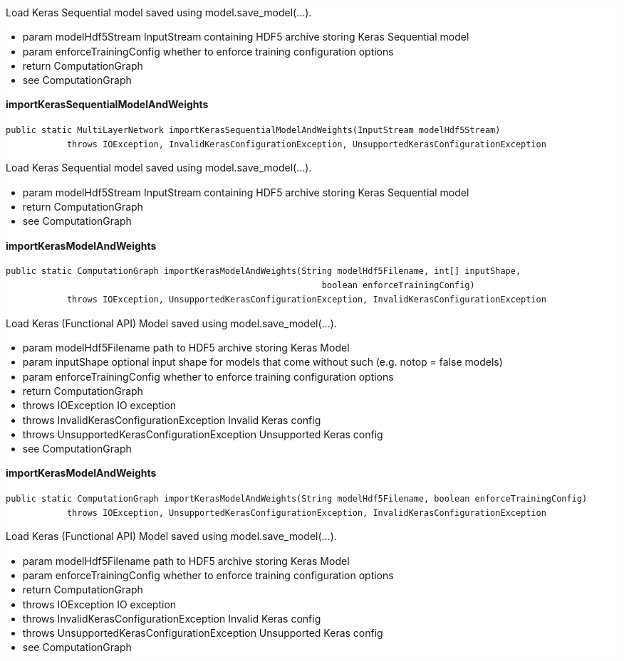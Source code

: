 Load Keras Sequential model saved using model.save\_model(…).

* param modelHdf5Stream InputStream containing HDF5 archive storing Keras Sequential model
* param enforceTrainingConfig whether to enforce training configuration options
* return ComputationGraph
* see ComputationGraph

**importKerasSequentialModelAndWeights**

```
public static MultiLayerNetwork importKerasSequentialModelAndWeights(InputStream modelHdf5Stream)
            throws IOException, InvalidKerasConfigurationException, UnsupportedKerasConfigurationException
```

Load Keras Sequential model saved using model.save\_model(…).

* param modelHdf5Stream InputStream containing HDF5 archive storing Keras Sequential model
* return ComputationGraph
* see ComputationGraph

**importKerasModelAndWeights**

```
public static ComputationGraph importKerasModelAndWeights(String modelHdf5Filename, int[] inputShape,
                                                              boolean enforceTrainingConfig)
            throws IOException, UnsupportedKerasConfigurationException, InvalidKerasConfigurationException
```

Load Keras (Functional API) Model saved using model.save\_model(…).

* param modelHdf5Filename path to HDF5 archive storing Keras Model
* param inputShape optional input shape for models that come without such (e.g. notop = false models)
* param enforceTrainingConfig whether to enforce training configuration options
* return ComputationGraph
* throws IOException IO exception
* throws InvalidKerasConfigurationException Invalid Keras config
* throws UnsupportedKerasConfigurationException Unsupported Keras config
* see ComputationGraph

**importKerasModelAndWeights**

```
public static ComputationGraph importKerasModelAndWeights(String modelHdf5Filename, boolean enforceTrainingConfig)
            throws IOException, UnsupportedKerasConfigurationException, InvalidKerasConfigurationException
```

Load Keras (Functional API) Model saved using model.save\_model(…).

* param modelHdf5Filename path to HDF5 archive storing Keras Model
* param enforceTrainingConfig whether to enforce training configuration options
* return ComputationGraph
* throws IOException IO exception
* throws InvalidKerasConfigurationException Invalid Keras config
* throws UnsupportedKerasConfigurationException Unsupported Keras config
* see ComputationGraph
